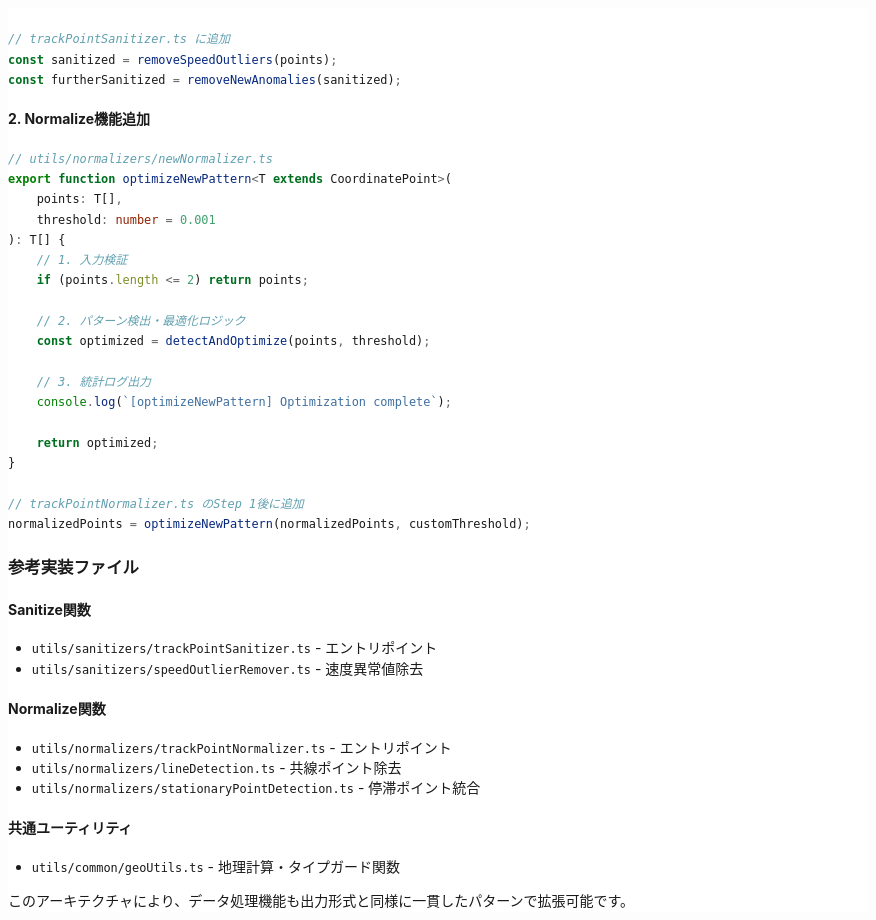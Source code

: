 ```typescript

// trackPointSanitizer.ts に追加
const sanitized = removeSpeedOutliers(points);
const furtherSanitized = removeNewAnomalies(sanitized);
```

#### 2. Normalize機能追加
```typescript
// utils/normalizers/newNormalizer.ts
export function optimizeNewPattern<T extends CoordinatePoint>(
    points: T[], 
    threshold: number = 0.001
): T[] {
    // 1. 入力検証
    if (points.length <= 2) return points;
    
    // 2. パターン検出・最適化ロジック
    const optimized = detectAndOptimize(points, threshold);
    
    // 3. 統計ログ出力
    console.log(`[optimizeNewPattern] Optimization complete`);
    
    return optimized;
}

// trackPointNormalizer.ts のStep 1後に追加
normalizedPoints = optimizeNewPattern(normalizedPoints, customThreshold);
```

### 参考実装ファイル

#### Sanitize関数
- `utils/sanitizers/trackPointSanitizer.ts` - エントリポイント
- `utils/sanitizers/speedOutlierRemover.ts` - 速度異常値除去

#### Normalize関数
- `utils/normalizers/trackPointNormalizer.ts` - エントリポイント
- `utils/normalizers/lineDetection.ts` - 共線ポイント除去
- `utils/normalizers/stationaryPointDetection.ts` - 停滞ポイント統合

#### 共通ユーティリティ
- `utils/common/geoUtils.ts` - 地理計算・タイプガード関数

このアーキテクチャにより、データ処理機能も出力形式と同様に一貫したパターンで拡張可能です。